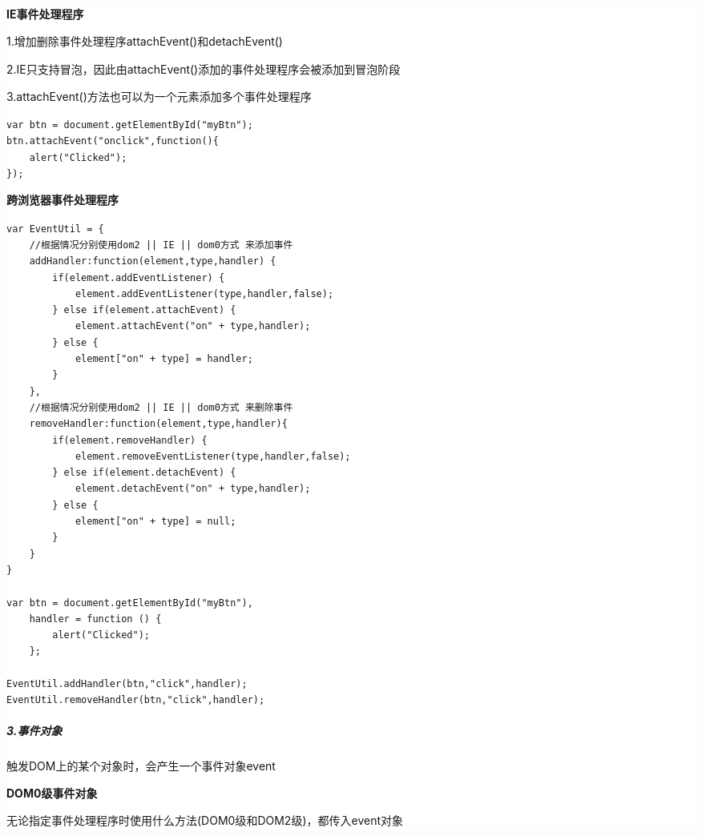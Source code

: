 **IE事件处理程序**

1.增加删除事件处理程序attachEvent()和detachEvent()

2.IE只支持冒泡，因此由attachEvent()添加的事件处理程序会被添加到冒泡阶段

3.attachEvent()方法也可以为一个元素添加多个事件处理程序

```
var btn = document.getElementById("myBtn");
btn.attachEvent("onclick",function(){
    alert("Clicked");
});
```

**跨浏览器事件处理程序**

```
var EventUtil = {
    //根据情况分别使用dom2 || IE || dom0方式 来添加事件
    addHandler:function(element,type,handler) {
        if(element.addEventListener) {
            element.addEventListener(type,handler,false);
        } else if(element.attachEvent) {
            element.attachEvent("on" + type,handler);
        } else {
            element["on" + type] = handler;
        }
    },
    //根据情况分别使用dom2 || IE || dom0方式 来删除事件
    removeHandler:function(element,type,handler){
        if(element.removeHandler) {
            element.removeEventListener(type,handler,false);
        } else if(element.detachEvent) {
            element.detachEvent("on" + type,handler);
        } else {
            element["on" + type] = null;
        }
    }
}

var btn = document.getElementById("myBtn"),
    handler = function () {
        alert("Clicked");
    };

EventUtil.addHandler(btn,"click",handler);
EventUtil.removeHandler(btn,"click",handler);
```
##### 3.事件对象

触发DOM上的某个对象时，会产生一个事件对象event

**DOM0级事件对象**

无论指定事件处理程序时使用什么方法(DOM0级和DOM2级)，都传入event对象
